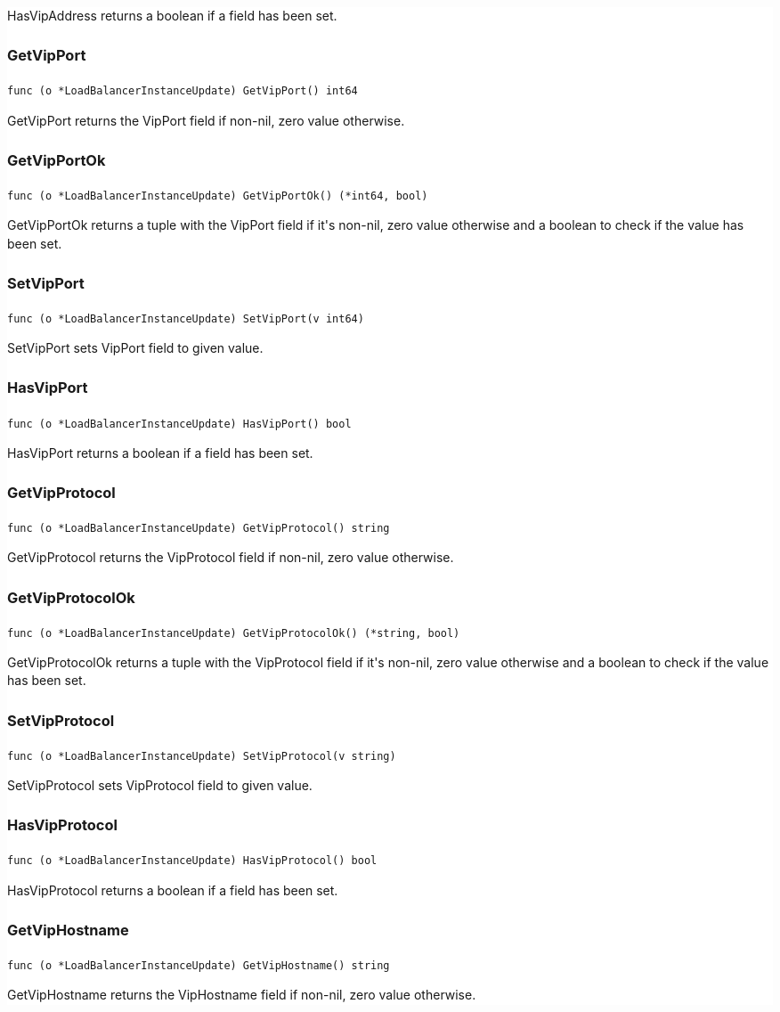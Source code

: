 HasVipAddress returns a boolean if a field has been set.

### GetVipPort

`func (o *LoadBalancerInstanceUpdate) GetVipPort() int64`

GetVipPort returns the VipPort field if non-nil, zero value otherwise.

### GetVipPortOk

`func (o *LoadBalancerInstanceUpdate) GetVipPortOk() (*int64, bool)`

GetVipPortOk returns a tuple with the VipPort field if it's non-nil, zero value otherwise
and a boolean to check if the value has been set.

### SetVipPort

`func (o *LoadBalancerInstanceUpdate) SetVipPort(v int64)`

SetVipPort sets VipPort field to given value.

### HasVipPort

`func (o *LoadBalancerInstanceUpdate) HasVipPort() bool`

HasVipPort returns a boolean if a field has been set.

### GetVipProtocol

`func (o *LoadBalancerInstanceUpdate) GetVipProtocol() string`

GetVipProtocol returns the VipProtocol field if non-nil, zero value otherwise.

### GetVipProtocolOk

`func (o *LoadBalancerInstanceUpdate) GetVipProtocolOk() (*string, bool)`

GetVipProtocolOk returns a tuple with the VipProtocol field if it's non-nil, zero value otherwise
and a boolean to check if the value has been set.

### SetVipProtocol

`func (o *LoadBalancerInstanceUpdate) SetVipProtocol(v string)`

SetVipProtocol sets VipProtocol field to given value.

### HasVipProtocol

`func (o *LoadBalancerInstanceUpdate) HasVipProtocol() bool`

HasVipProtocol returns a boolean if a field has been set.

### GetVipHostname

`func (o *LoadBalancerInstanceUpdate) GetVipHostname() string`

GetVipHostname returns the VipHostname field if non-nil, zero value otherwise.
